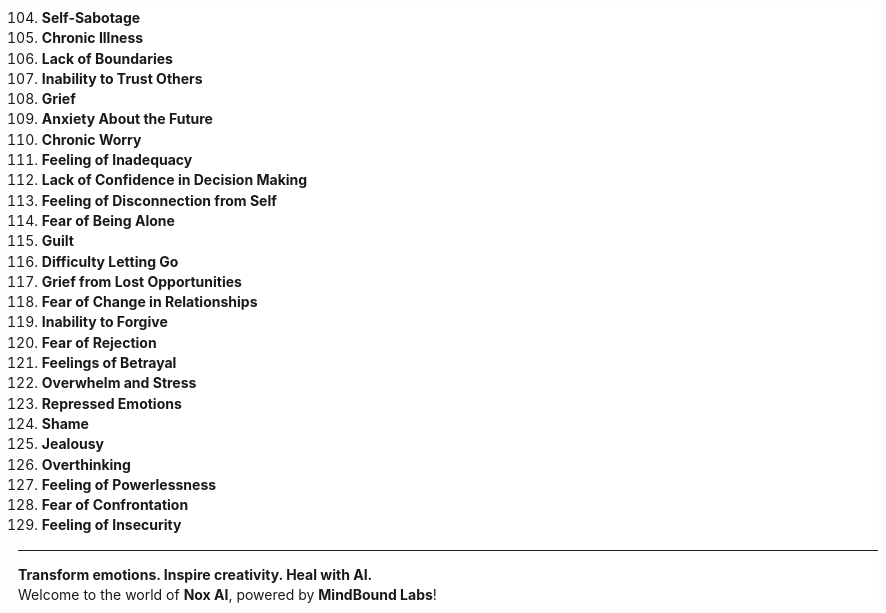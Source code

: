 104. **Self-Sabotage**  
105. **Chronic Illness**  
106. **Lack of Boundaries**  
107. **Inability to Trust Others**  
108. **Grief**  
109. **Anxiety About the Future**  
110. **Chronic Worry**  
111. **Feeling of Inadequacy**  
112. **Lack of Confidence in Decision Making**  
113. **Feeling of Disconnection from Self**  
114. **Fear of Being Alone**  
115. **Guilt**  
116. **Difficulty Letting Go**  
117. **Grief from Lost Opportunities**  
118. **Fear of Change in Relationships**  
119. **Inability to Forgive**  
120. **Fear of Rejection**  
121. **Feelings of Betrayal**  
122. **Overwhelm and Stress**  
123. **Repressed Emotions**  
124. **Shame**  
125. **Jealousy**  
126. **Overthinking**  
127. **Feeling of Powerlessness**  
128. **Fear of Confrontation**  
129. **Feeling of Insecurity**

---

**Transform emotions. Inspire creativity. Heal with AI.**  
Welcome to the world of **Nox AI**, powered by **MindBound Labs**!  
